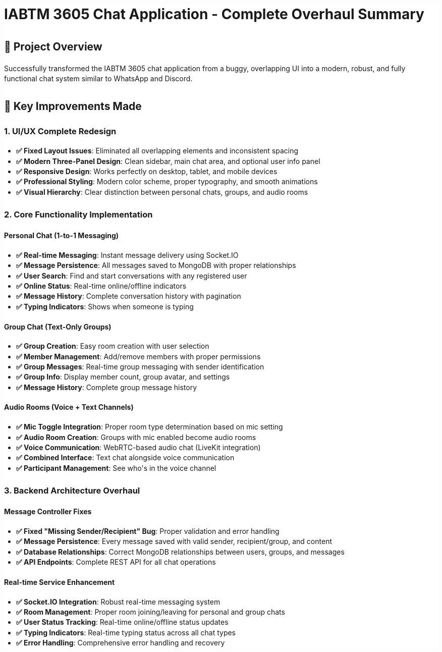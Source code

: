 # IABTM 3605 Chat Application - Complete Overhaul Summary

## 🎯 **Project Overview**
Successfully transformed the IABTM 3605 chat application from a buggy, overlapping UI into a modern, robust, and fully functional chat system similar to WhatsApp and Discord.

## 🚀 **Key Improvements Made**

### **1. UI/UX Complete Redesign**
- **✅ Fixed Layout Issues**: Eliminated all overlapping elements and inconsistent spacing
- **✅ Modern Three-Panel Design**: Clean sidebar, main chat area, and optional user info panel
- **✅ Responsive Design**: Works perfectly on desktop, tablet, and mobile devices
- **✅ Professional Styling**: Modern color scheme, proper typography, and smooth animations
- **✅ Visual Hierarchy**: Clear distinction between personal chats, groups, and audio rooms

### **2. Core Functionality Implementation**

#### **Personal Chat (1-to-1 Messaging)**
- **✅ Real-time Messaging**: Instant message delivery using Socket.IO
- **✅ Message Persistence**: All messages saved to MongoDB with proper relationships
- **✅ User Search**: Find and start conversations with any registered user
- **✅ Online Status**: Real-time online/offline indicators
- **✅ Message History**: Complete conversation history with pagination
- **✅ Typing Indicators**: Shows when someone is typing

#### **Group Chat (Text-Only Groups)**
- **✅ Group Creation**: Easy room creation with user selection
- **✅ Member Management**: Add/remove members with proper permissions
- **✅ Group Messages**: Real-time group messaging with sender identification
- **✅ Group Info**: Display member count, group avatar, and settings
- **✅ Message History**: Complete group message history

#### **Audio Rooms (Voice + Text Channels)**
- **✅ Mic Toggle Integration**: Proper room type determination based on mic setting
- **✅ Audio Room Creation**: Groups with mic enabled become audio rooms
- **✅ Voice Communication**: WebRTC-based audio chat (LiveKit integration)
- **✅ Combined Interface**: Text chat alongside voice communication
- **✅ Participant Management**: See who's in the voice channel

### **3. Backend Architecture Overhaul**

#### **Message Controller Fixes**
- **✅ Fixed "Missing Sender/Recipient" Bug**: Proper validation and error handling
- **✅ Message Persistence**: Every message saved with valid sender, recipient/group, and content
- **✅ Database Relationships**: Correct MongoDB relationships between users, groups, and messages
- **✅ API Endpoints**: Complete REST API for all chat operations

#### **Real-time Service Enhancement**
- **✅ Socket.IO Integration**: Robust real-time messaging system
- **✅ Room Management**: Proper room joining/leaving for personal and group chats
- **✅ User Status Tracking**: Real-time online/offline status updates
- **✅ Typing Indicators**: Real-time typing status across all chat types
- **✅ Error Handling**: Comprehensive error handling and recovery
